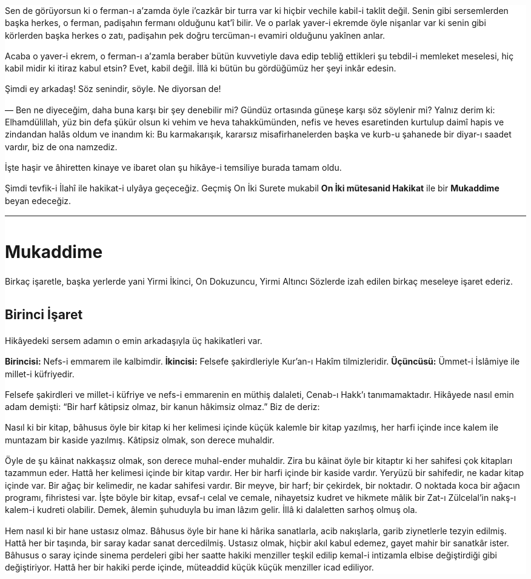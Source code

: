Sen de görüyorsun ki o ferman-ı a’zamda öyle i’cazkâr bir turra var ki hiçbir vechile kabil-i taklit değil. Senin gibi sersemlerden başka herkes, o ferman, padişahın fermanı olduğunu kat’î bilir. Ve o parlak yaver-i ekremde öyle nişanlar var ki senin gibi körlerden başka herkes o zatı, padişahın pek doğru tercüman-ı evamiri olduğunu yakînen anlar.

Acaba o yaver-i ekrem, o ferman-ı a’zamla beraber bütün kuvvetiyle dava edip tebliğ ettikleri şu tebdil-i memleket meselesi, hiç kabil midir ki itiraz kabul etsin? Evet, kabil değil. İllâ ki bütün bu gördüğümüz her şeyi inkâr edesin.

Şimdi ey arkadaş! Söz senindir, söyle. Ne diyorsan de!

— Ben ne diyeceğim, daha buna karşı bir şey denebilir mi? Gündüz ortasında güneşe karşı söz söylenir mi? Yalnız derim ki: Elhamdülillah, yüz bin defa şükür olsun ki vehim ve heva tahakkümünden, nefis ve heves esaretinden kurtulup daimî hapis ve zindandan halâs oldum ve inandım ki: Bu karmakarışık, kararsız misafirhanelerden başka ve kurb-u şahanede bir diyar-ı saadet vardır, biz de ona namzediz.

İşte haşir ve âhiretten kinaye ve ibaret olan şu hikâye-i temsiliye burada tamam oldu.

Şimdi tevfik-i İlahî ile hakikat-i ulyâya geçeceğiz. Geçmiş On İki Surete mukabil **On İki mütesanid Hakikat** ile bir **Mukaddime** beyan edeceğiz.

***

# Mukaddime

Birkaç işaretle, başka yerlerde yani Yirmi İkinci, On Dokuzuncu, Yirmi Altıncı Sözlerde izah edilen birkaç meseleye işaret ederiz.

## Birinci İşaret

Hikâyedeki sersem adamın o emin arkadaşıyla üç hakikatleri var.

**Birincisi:** Nefs-i emmarem ile kalbimdir.
**İkincisi:** Felsefe şakirdleriyle Kur’an-ı Hakîm tilmizleridir.
**Üçüncüsü:** Ümmet-i İslâmiye ile millet-i küfriyedir.

Felsefe şakirdleri ve millet-i küfriye ve nefs-i emmarenin en müthiş dalaleti, Cenab-ı Hakk’ı tanımamaktadır. Hikâyede nasıl emin adam demişti: “Bir harf kâtipsiz olmaz, bir kanun hâkimsiz olmaz.” Biz de deriz:

Nasıl ki bir kitap, bâhusus öyle bir kitap ki her kelimesi içinde küçük kalemle bir kitap yazılmış, her harfi içinde ince kalem ile muntazam bir kaside yazılmış. Kâtipsiz olmak, son derece muhaldir.

Öyle de şu kâinat nakkaşsız olmak, son derece muhal-ender muhaldir. Zira bu kâinat öyle bir kitaptır ki her sahifesi çok kitapları tazammun eder. Hattâ her kelimesi içinde bir kitap vardır. Her bir harfi içinde bir kaside vardır. Yeryüzü bir sahifedir, ne kadar kitap içinde var. Bir ağaç bir kelimedir, ne kadar sahifesi vardır. Bir meyve, bir harf; bir çekirdek, bir noktadır. O noktada koca bir ağacın programı, fihristesi var. İşte böyle bir kitap, evsaf-ı celal ve cemale, nihayetsiz kudret ve hikmete mâlik bir Zat-ı Zülcelal’in nakş-ı kalem-i kudreti olabilir. Demek, âlemin şuhuduyla bu iman lâzım gelir. İllâ ki dalaletten sarhoş olmuş ola.

Hem nasıl ki bir hane ustasız olmaz. Bâhusus öyle bir hane ki hârika sanatlarla, acib nakışlarla, garib ziynetlerle tezyin edilmiş. Hattâ her bir taşında, bir saray kadar sanat dercedilmiş. Ustasız olmak, hiçbir akıl kabul edemez, gayet mahir bir sanatkâr ister. Bâhusus o saray içinde sinema perdeleri gibi her saatte hakiki menziller teşkil edilip kemal-i intizamla elbise değiştirdiği gibi değiştiriyor. Hattâ her bir hakiki perde içinde, müteaddid küçük küçük menziller icad ediliyor.
